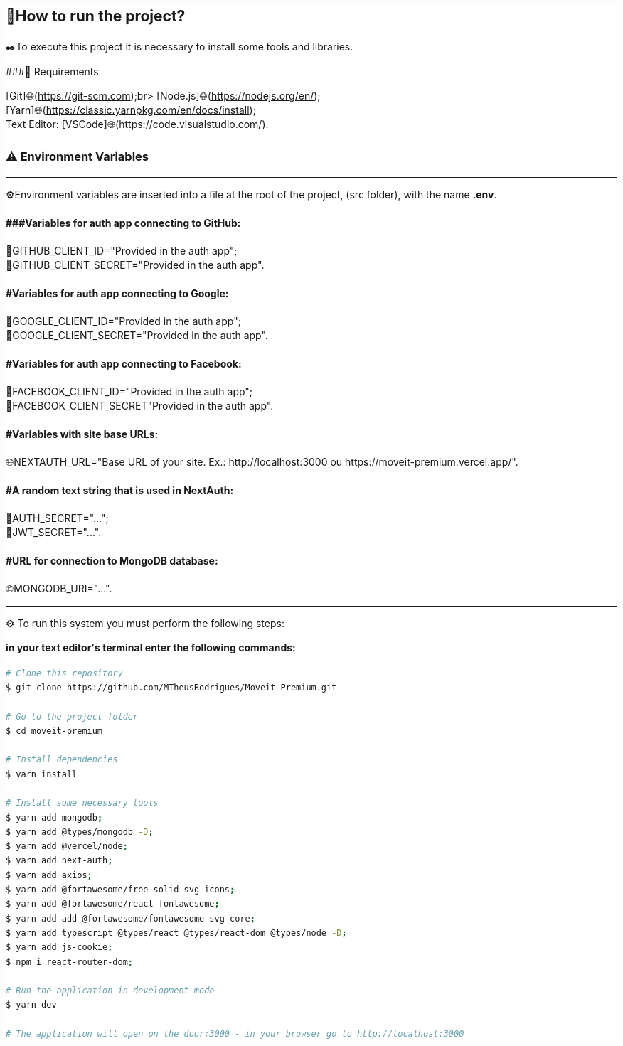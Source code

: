 
## 🚀How to run the project?

✒️To execute this project it is necessary to install some tools and libraries.

###📑  Requirements

[Git]🌐(https://git-scm.com);br> [Node.js]🌐(https://nodejs.org/en/);<br> [Yarn]🌐(https://classic.yarnpkg.com/en/docs/install);<br>
Text Editor: [VSCode]🌐(https://code.visualstudio.com/).

### ⚠️ Environment Variables
---
⚙️Environment variables are inserted into a file at the root of the project, (src folder), with the name <strong>.env</strong>.<br>

<h4>###Variables for auth app connecting to GitHub:</h4>
  🔑GITHUB_CLIENT_ID="Provided in the auth app";<br>
  🔑GITHUB_CLIENT_SECRET="Provided in the auth app".
<h4>#Variables for auth app connecting to Google:</h4> 
  🔑GOOGLE_CLIENT_ID="Provided in the auth app";<br>
  🔑GOOGLE_CLIENT_SECRET="Provided in the auth app".
<h4>#Variables for auth app connecting to Facebook:</h4>
  🔑FACEBOOK_CLIENT_ID="Provided in the auth app";<br>
  🔑FACEBOOK_CLIENT_SECRET"Provided in the auth app".
<h4>#Variables with site base URLs:</h4>
  🌐NEXTAUTH_URL="Base URL of your site. Ex.: http://localhost:3000 ou https://moveit-premium.vercel.app/".
<h4>#A random text string that is used in NextAuth:</h4>
  🔑AUTH_SECRET="...";<br>
  🔑JWT_SECRET="...".
<h4>#URL for connection to MongoDB database:</h4>
  🌐MONGODB_URI="...".


---
 ⚙️ To run this system you must perform the following steps:

<strong>in your text editor's terminal enter the following commands:</strong>
```bash
# Clone this repository
$ git clone https://github.com/MTheusRodrigues/Moveit-Premium.git

# Go to the project folder 
$ cd moveit-premium

# Install dependencies
$ yarn install

# Install some necessary tools
$ yarn add mongodb;
$ yarn add @types/mongodb -D;
$ yarn add @vercel/node;
$ yarn add next-auth;
$ yarn add axios;
$ yarn add @fortawesome/free-solid-svg-icons;
$ yarn add @fortawesome/react-fontawesome;
$ yarn add add @fortawesome/fontawesome-svg-core;
$ yarn add typescript @types/react @types/react-dom @types/node -D;
$ yarn add js-cookie;
$ npm i react-router-dom;

# Run the application in development mode
$ yarn dev

# The application will open on the door:3000 - in your browser go to http://localhost:3000
```
